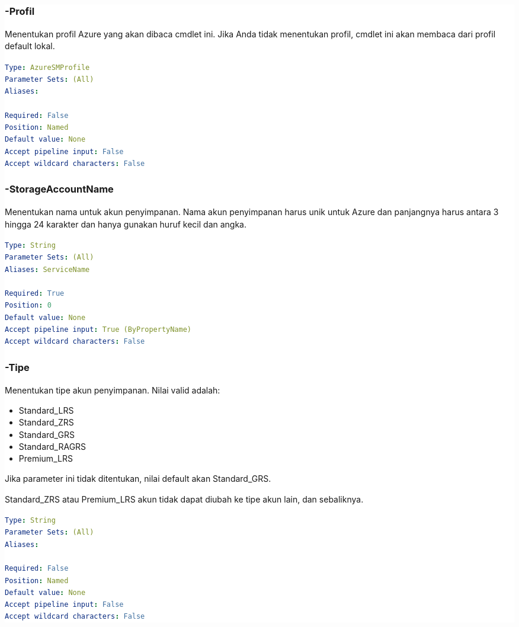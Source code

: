 ### -Profil
Menentukan profil Azure yang akan dibaca cmdlet ini.
Jika Anda tidak menentukan profil, cmdlet ini akan membaca dari profil default lokal.

```yaml
Type: AzureSMProfile
Parameter Sets: (All)
Aliases: 

Required: False
Position: Named
Default value: None
Accept pipeline input: False
Accept wildcard characters: False
```

### -StorageAccountName
Menentukan nama untuk akun penyimpanan.
Nama akun penyimpanan harus unik untuk Azure dan panjangnya harus antara 3 hingga 24 karakter dan hanya gunakan huruf kecil dan angka.

```yaml
Type: String
Parameter Sets: (All)
Aliases: ServiceName

Required: True
Position: 0
Default value: None
Accept pipeline input: True (ByPropertyName)
Accept wildcard characters: False
```

### -Tipe
Menentukan tipe akun penyimpanan.
Nilai valid adalah:

- Standard_LRS
- Standard_ZRS
- Standard_GRS
- Standard_RAGRS
- Premium_LRS

Jika parameter ini tidak ditentukan, nilai default akan Standard_GRS.

Standard_ZRS atau Premium_LRS akun tidak dapat diubah ke tipe akun lain, dan sebaliknya.

```yaml
Type: String
Parameter Sets: (All)
Aliases: 

Required: False
Position: Named
Default value: None
Accept pipeline input: False
Accept wildcard characters: False
```
